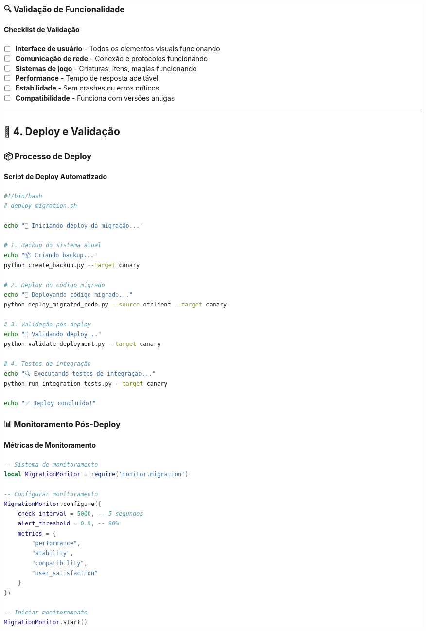 ### 🔍 Validação de Funcionalidade

#### **Checklist de Validação**
- [ ] **Interface de usuário** - Todos os elementos visuais funcionando
- [ ] **Comunicação de rede** - Conexão e protocolos funcionando
- [ ] **Sistemas de jogo** - Criaturas, itens, magias funcionando
- [ ] **Performance** - Tempo de resposta aceitável
- [ ] **Estabilidade** - Sem crashes ou erros críticos
- [ ] **Compatibilidade** - Funciona com versões antigas

---

## 🚀 **4. Deploy e Validação**

### 📦 Processo de Deploy

#### **Script de Deploy Automatizado**
```bash
#!/bin/bash
# deploy_migration.sh

echo "🚀 Iniciando deploy da migração..."

# 1. Backup do sistema atual
echo "📦 Criando backup..."
python create_backup.py --target canary

# 2. Deploy do código migrado
echo "🔧 Deployando código migrado..."
python deploy_migrated_code.py --source otclient --target canary

# 3. Validação pós-deploy
echo "🧪 Validando deploy..."
python validate_deployment.py --target canary

# 4. Testes de integração
echo "🔍 Executando testes de integração..."
python run_integration_tests.py --target canary

echo "✅ Deploy concluído!"
```

### 📊 Monitoramento Pós-Deploy

#### **Métricas de Monitoramento**
```lua
-- Sistema de monitoramento
local MigrationMonitor = require('monitor.migration')

-- Configurar monitoramento
MigrationMonitor.configure({
    check_interval = 5000, -- 5 segundos
    alert_threshold = 0.9, -- 90%
    metrics = {
        "performance",
        "stability", 
        "compatibility",
        "user_satisfaction"
    }
})

-- Iniciar monitoramento
MigrationMonitor.start()
```